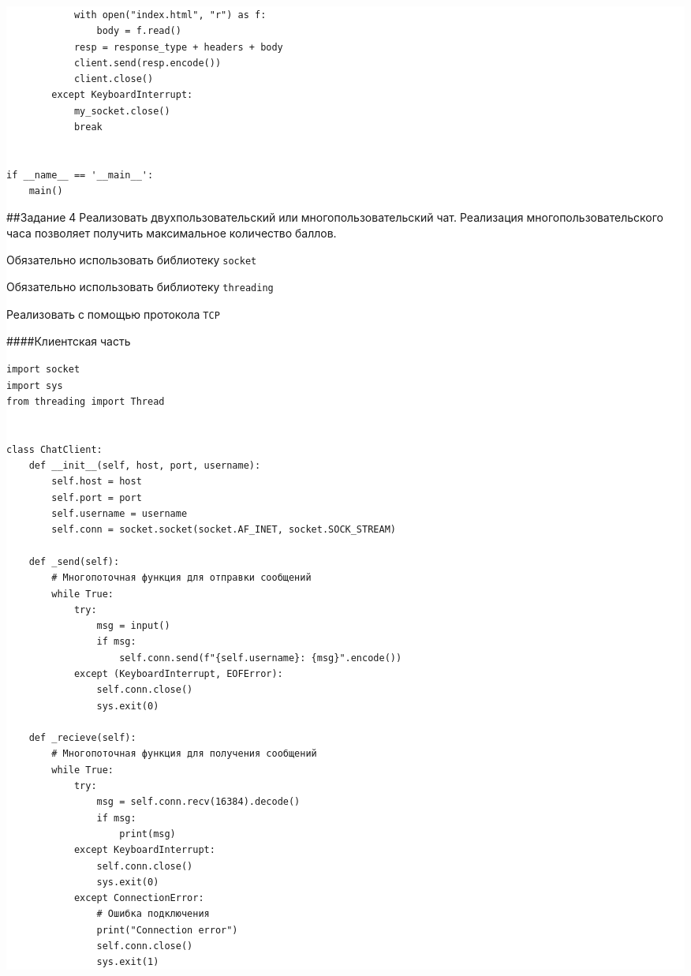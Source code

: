 ```
            with open("index.html", "r") as f:
                body = f.read()
            resp = response_type + headers + body
            client.send(resp.encode())
            client.close()
        except KeyboardInterrupt:
            my_socket.close()
            break


if __name__ == '__main__':
    main()
```

##Задание 4
Реализовать двухпользовательский или многопользовательский чат. Реализация
многопользовательского часа позволяет получить максимальное количество
баллов.

Обязательно использовать библиотеку `socket`

Обязательно использовать библиотеку `threading`

Реализовать с помощью протокола `TCP`


####Клиентская часть
```
import socket
import sys
from threading import Thread


class ChatClient:
    def __init__(self, host, port, username):
        self.host = host
        self.port = port
        self.username = username
        self.conn = socket.socket(socket.AF_INET, socket.SOCK_STREAM)

    def _send(self):
        # Многопоточная функция для отправки сообщений
        while True:
            try:
                msg = input()
                if msg:
                    self.conn.send(f"{self.username}: {msg}".encode())
            except (KeyboardInterrupt, EOFError):
                self.conn.close()
                sys.exit(0)

    def _recieve(self):
        # Многопоточная функция для получения сообщений
        while True:
            try:
                msg = self.conn.recv(16384).decode()
                if msg:
                    print(msg)
            except KeyboardInterrupt:
                self.conn.close()
                sys.exit(0)
            except ConnectionError:
                # Ошибка подключения
                print("Connection error")
                self.conn.close()
                sys.exit(1)
```